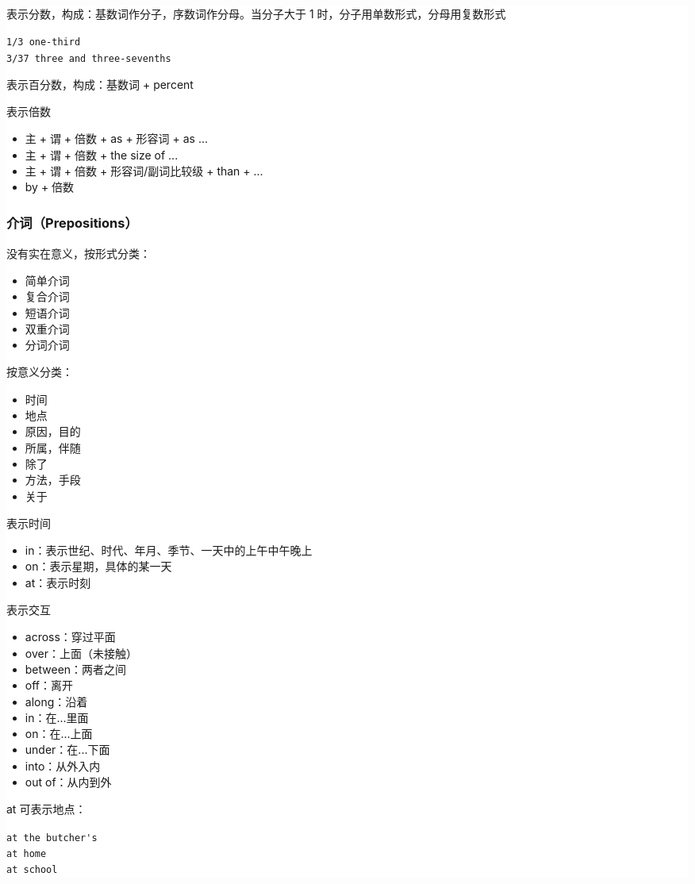 表示分数，构成：基数词作分子，序数词作分母。当分子大于 1 时，分子用单数形式，分母用复数形式

```
1/3 one-third
3/37 three and three-sevenths
```

表示百分数，构成：基数词 + percent

表示倍数

+ 主 + 谓 + 倍数 + as + 形容词 + as ...
+ 主 + 谓 + 倍数 + the size of ...
+ 主 + 谓 + 倍数 + 形容词/副词比较级 + than + ...
+ by + 倍数

### 介词（Prepositions）

没有实在意义，按形式分类：

+ 简单介词
+ 复合介词
+ 短语介词
+ 双重介词
+ 分词介词

按意义分类：

+ 时间
+ 地点
+ 原因，目的
+ 所属，伴随
+ 除了
+ 方法，手段
+ 关于

表示时间

+ in：表示世纪、时代、年月、季节、一天中的上午中午晚上
+ on：表示星期，具体的某一天
+ at：表示时刻

表示交互

+ across：穿过平面
+ over：上面（未接触）
+ between：两者之间
+ off：离开
+ along：沿着
+ in：在...里面
+ on：在...上面
+ under：在...下面
+ into：从外入内
+ out of：从内到外

at 可表示地点：

```
at the butcher's
at home
at school
```
